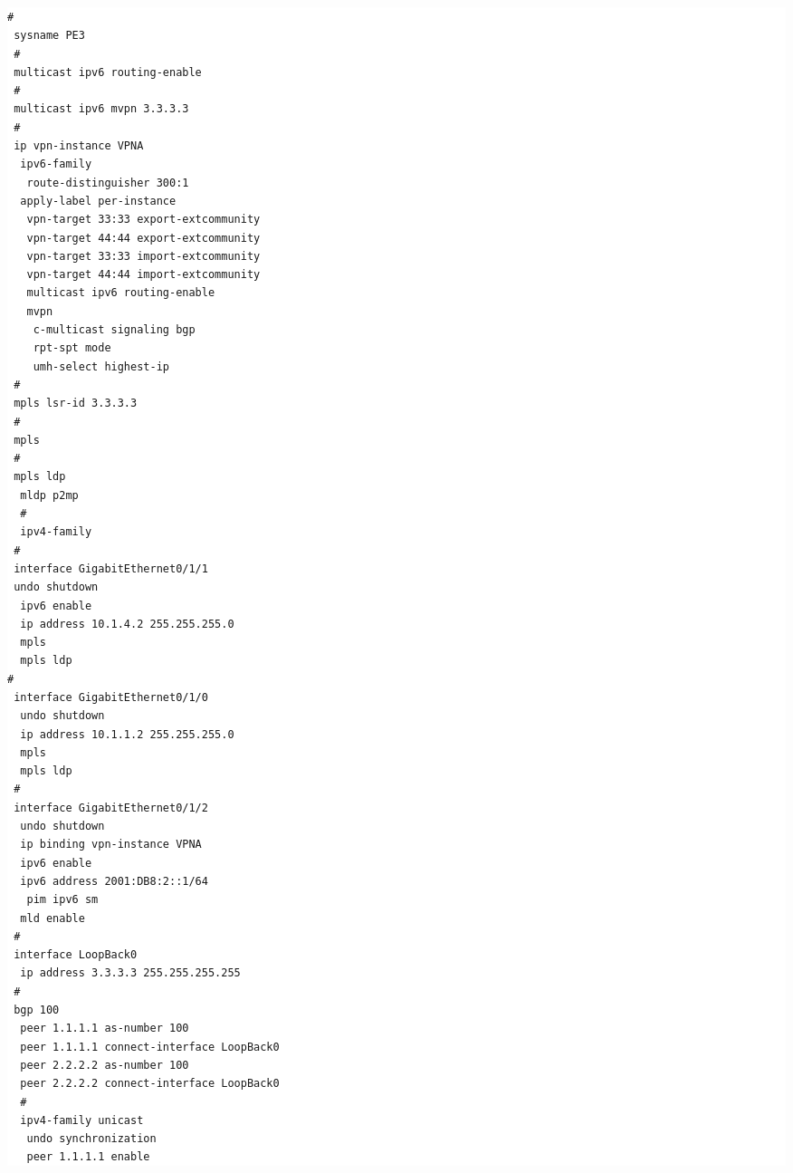  ```
  #
   sysname PE3
   #
   multicast ipv6 routing-enable
   #
   multicast ipv6 mvpn 3.3.3.3
   #
   ip vpn-instance VPNA
    ipv6-family
     route-distinguisher 300:1
    apply-label per-instance
     vpn-target 33:33 export-extcommunity
     vpn-target 44:44 export-extcommunity
     vpn-target 33:33 import-extcommunity
     vpn-target 44:44 import-extcommunity
     multicast ipv6 routing-enable
     mvpn
      c-multicast signaling bgp
      rpt-spt mode
      umh-select highest-ip
   #
   mpls lsr-id 3.3.3.3
   #
   mpls            
   #
   mpls ldp
    mldp p2mp
    #
    ipv4-family
   #
   interface GigabitEthernet0/1/1
   undo shutdown
    ipv6 enable
    ip address 10.1.4.2 255.255.255.0
    mpls
    mpls ldp
  #
   interface GigabitEthernet0/1/0
    undo shutdown
    ip address 10.1.1.2 255.255.255.0
    mpls
    mpls ldp
   #
   interface GigabitEthernet0/1/2
    undo shutdown  
    ip binding vpn-instance VPNA
    ipv6 enable
    ipv6 address 2001:DB8:2::1/64
     pim ipv6 sm
    mld enable
   #
   interface LoopBack0
    ip address 3.3.3.3 255.255.255.255
   #
   bgp 100
    peer 1.1.1.1 as-number 100
    peer 1.1.1.1 connect-interface LoopBack0
    peer 2.2.2.2 as-number 100
    peer 2.2.2.2 connect-interface LoopBack0
    #
    ipv4-family unicast
     undo synchronization
     peer 1.1.1.1 enable
  ```